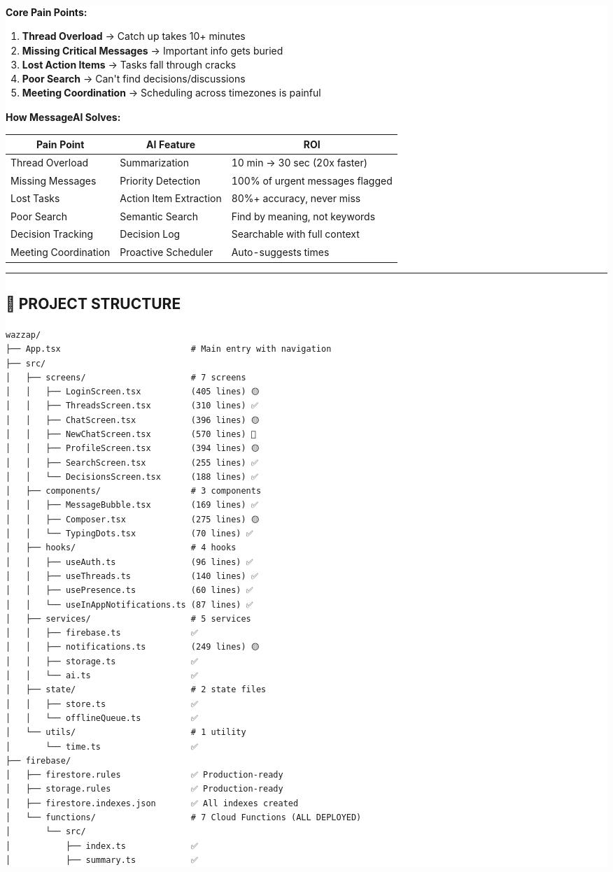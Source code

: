 **Core Pain Points:**
1. **Thread Overload** → Catch up takes 10+ minutes
2. **Missing Critical Messages** → Important info gets buried
3. **Lost Action Items** → Tasks fall through cracks
4. **Poor Search** → Can't find decisions/discussions
5. **Meeting Coordination** → Scheduling across timezones is painful

**How MessageAI Solves:**

| Pain Point | AI Feature | ROI |
|------------|-----------|-----|
| Thread Overload | Summarization | 10 min → 30 sec (20x faster) |
| Missing Messages | Priority Detection | 100% of urgent messages flagged |
| Lost Tasks | Action Item Extraction | 80%+ accuracy, never miss |
| Poor Search | Semantic Search | Find by meaning, not keywords |
| Decision Tracking | Decision Log | Searchable with full context |
| Meeting Coordination | Proactive Scheduler | Auto-suggests times |

---

## 📁 PROJECT STRUCTURE

```
wazzap/
├── App.tsx                          # Main entry with navigation
├── src/
│   ├── screens/                     # 7 screens
│   │   ├── LoginScreen.tsx          (405 lines) 🟡
│   │   ├── ThreadsScreen.tsx        (310 lines) ✅
│   │   ├── ChatScreen.tsx           (396 lines) 🟡
│   │   ├── NewChatScreen.tsx        (570 lines) 🔴
│   │   ├── ProfileScreen.tsx        (394 lines) 🟡
│   │   ├── SearchScreen.tsx         (255 lines) ✅
│   │   └── DecisionsScreen.tsx      (188 lines) ✅
│   ├── components/                  # 3 components
│   │   ├── MessageBubble.tsx        (169 lines) ✅
│   │   ├── Composer.tsx             (275 lines) 🟡
│   │   └── TypingDots.tsx           (70 lines) ✅
│   ├── hooks/                       # 4 hooks
│   │   ├── useAuth.ts               (96 lines) ✅
│   │   ├── useThreads.ts            (140 lines) ✅
│   │   ├── usePresence.ts           (60 lines) ✅
│   │   └── useInAppNotifications.ts (87 lines) ✅
│   ├── services/                    # 5 services
│   │   ├── firebase.ts              ✅
│   │   ├── notifications.ts         (249 lines) 🟡
│   │   ├── storage.ts               ✅
│   │   └── ai.ts                    ✅
│   ├── state/                       # 2 state files
│   │   ├── store.ts                 ✅
│   │   └── offlineQueue.ts          ✅
│   └── utils/                       # 1 utility
│       └── time.ts                  ✅
├── firebase/
│   ├── firestore.rules              ✅ Production-ready
│   ├── storage.rules                ✅ Production-ready
│   ├── firestore.indexes.json       ✅ All indexes created
│   └── functions/                   # 7 Cloud Functions (ALL DEPLOYED)
│       └── src/
│           ├── index.ts             ✅
│           ├── summary.ts           ✅
```